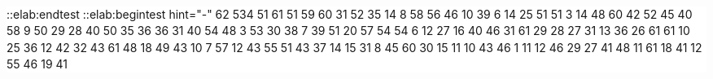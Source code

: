 ::elab:endtest
::elab:begintest hint="-"
62
534
51 61
51 59
60 31
52 35
14 8
58 56
46 10
39 6
14 25
51 51
3 14
48 60
42 52
45 40
58 9
50 29
28 40
50 35
36 36
31 40
54 48
3 53
30 38
7 39
51 20
57 54
54 6
12 27
16 40
46 31
61 29
28 27
31 13
36 26
61 61
10 25
36 12
42 32
43 61
48 18
49 43
10 7
57 12
43 55
51 43
37 14
15 31
8 45
60 30
15 11
10 43
46 1
11 12
46 29
27 41
48 11
61 18
41 12
55 46
19 41